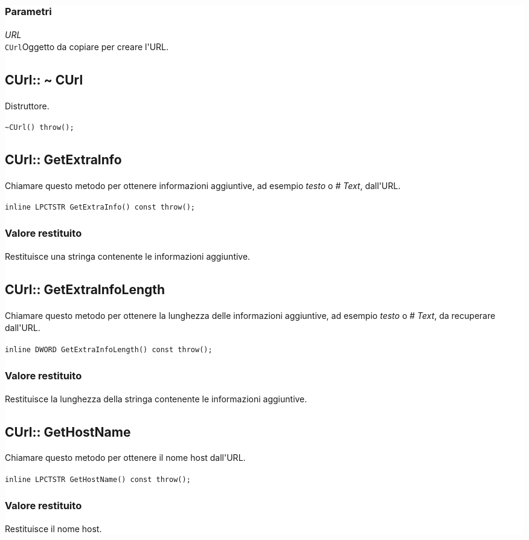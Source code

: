 ### <a name="parameters"></a>Parametri

*URL*<br/>
`CUrl`Oggetto da copiare per creare l'URL.

## <a name="curlcurl"></a><a name="dtor"></a> CUrl:: ~ CUrl

Distruttore.

```
~CUrl() throw();
```

## <a name="curlgetextrainfo"></a><a name="getextrainfo"></a> CUrl:: GetExtraInfo

Chiamare questo metodo per ottenere informazioni aggiuntive, ad esempio *testo* o # *Text*, dall'URL.

```
inline LPCTSTR GetExtraInfo() const throw();
```

### <a name="return-value"></a>Valore restituito

Restituisce una stringa contenente le informazioni aggiuntive.

## <a name="curlgetextrainfolength"></a><a name="getextrainfolength"></a> CUrl:: GetExtraInfoLength

Chiamare questo metodo per ottenere la lunghezza delle informazioni aggiuntive, ad esempio *testo* o # *Text*, da recuperare dall'URL.

```
inline DWORD GetExtraInfoLength() const throw();
```

### <a name="return-value"></a>Valore restituito

Restituisce la lunghezza della stringa contenente le informazioni aggiuntive.

## <a name="curlgethostname"></a><a name="gethostname"></a> CUrl:: GetHostName

Chiamare questo metodo per ottenere il nome host dall'URL.

```
inline LPCTSTR GetHostName() const throw();
```

### <a name="return-value"></a>Valore restituito

Restituisce il nome host.
